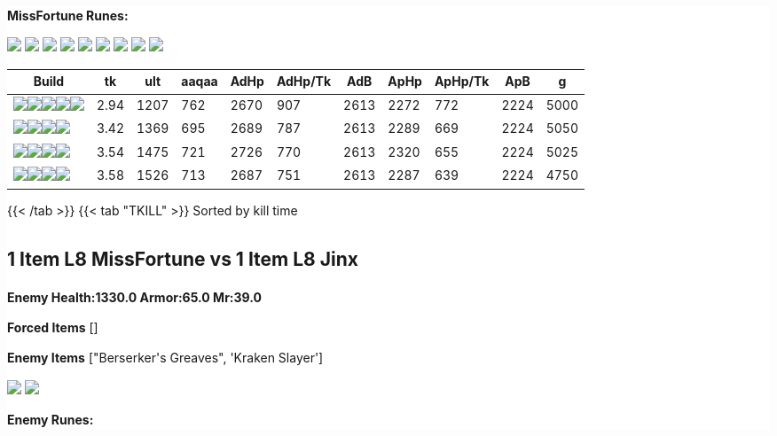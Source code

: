 

**MissFortune Runes:**


![](/Styles/Precision/PressTheAttack/PressTheAttack.png)
![](/Styles/Precision/Overheal.png)
![](/Styles/Precision/LegendAlacrity/LegendAlacrity.png)
![](/Styles/Precision/CutDown/CutDown.png)
![](/Styles/Sorcery/AbsoluteFocus/AbsoluteFocus.png)
![](/Styles/Sorcery/GatheringStorm/GatheringStorm.png)
![](/StatMods/StatModsAdaptiveForceIcon.png)
![](/StatMods/StatModsAdaptiveForceIcon.png)
![](/StatMods/StatModsArmorIcon.png)





 Build |tk|ult|aaqaa|AdHp|AdHp/Tk|AdB|ApHp|ApHp/Tk|ApB|g
-|-|-|-|-|-|-|-|-|-|-
![](/item/6672.png)![](/item/1001.png)![](/item/1053.png)![](/item/1055.png)![](/item/1036.png)|2.94|1207|762|2670|907|2613|2272|772|2224|5000
![](/item/6675.png)![](/item/1001.png)![](/item/1053.png)![](/item/1055.png)|3.42|1369|695|2689|787|2613|2289|669|2224|5050
![](/item/3074.png)![](/item/1001.png)![](/item/1055.png)![](/item/1037.png)|3.54|1475|721|2726|770|2613|2320|655|2224|5025
![](/item/6691.png)![](/item/1001.png)![](/item/1053.png)![](/item/1055.png)|3.58|1526|713|2687|751|2613|2287|639|2224|4750
{{< /tab >}}
{{< tab "TKILL" >}}
Sorted by kill time
## 1 Item L8 MissFortune vs 1 Item L8 Jinx

**Enemy Health:1330.0 Armor:65.0 Mr:39.0**


**Forced Items** []








**Enemy Items** ["Berserker's Greaves", 'Kraken Slayer']





![](/item/3006.png)
![](/item/6672.png)



**Enemy Runes:**

